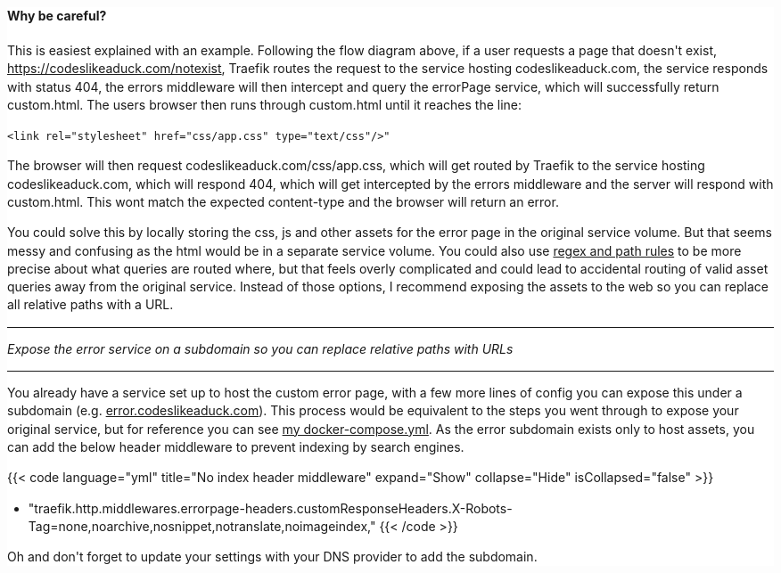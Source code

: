 #### Why be careful?

This is easiest explained with an example. Following the flow diagram above, if a user requests a page that doesn't exist, https://codeslikeaduck.com/notexist, Traefik routes the request to the service hosting codeslikeaduck.com, the service responds with status 404, the errors middleware will  then intercept and query the errorPage service, which will successfully return custom.html. The users browser then runs through custom.html until it reaches the line:

```<link rel="stylesheet" href="css/app.css" type="text/css"/>"```

The browser will then request codeslikeaduck.com/css/app.css, which will get routed by Traefik to the service hosting codeslikeaduck.com, which will respond 404, which will get intercepted by the errors middleware and the server will respond with custom.html. This wont match the expected content-type and the browser will return an error.

You could solve this by locally storing the css, js and other assets for the error page in the original service volume. But that seems messy and confusing as the html would be in a separate service volume. You could also use [regex and path rules](https://doc.traefik.io/traefik/routing/routers/) to be more precise about what queries are routed where, but that feels overly complicated and could lead to accidental routing of valid asset queries away from the original service. Instead of those options, I recommend exposing the assets to the web so you can replace all relative paths with a URL.  


---

_Expose the error service on a subdomain so you can replace relative paths with URLs_

---


You already have a service set up to host the custom error page, with a few more lines of config you can expose this under a subdomain (e.g. [error.codeslikeaduck.com](https://error.codeslikeaduck.com)). This process would be equivalent to the steps you went through to expose your original service, but for reference you can see [my docker-compose.yml](https://github.com/mpdcampbell/blog/blob/master/docker-compose-blog.yml). As the error subdomain exists only to host assets, you can add the below header middleware to prevent indexing by search engines.

{{< code language="yml" title="No index header middleware" expand="Show" collapse="Hide" isCollapsed="false" >}}
- "traefik.http.middlewares.errorpage-headers.customResponseHeaders.X-Robots-Tag=none,noarchive,nosnippet,notranslate,noimageindex,"
{{< /code >}}

Oh and don't forget to update your settings with your DNS provider to add the subdomain.
